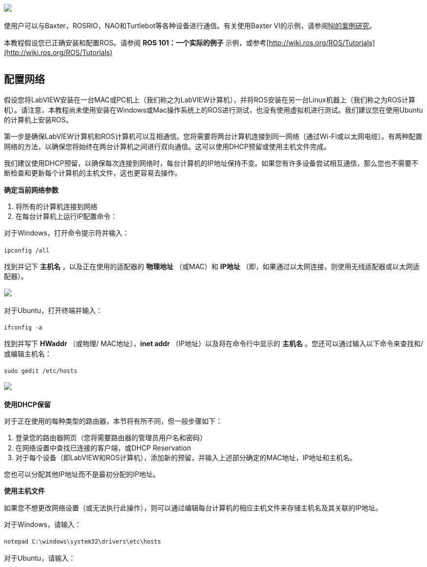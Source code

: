 ![](https://ooo.0o0.ooo/2017/08/25/599f7cf048daf.png)

使用户可以与Baxter，ROSRIO，NAO和Turtlebot等各种设备进行通信。有关使用Baxter VI的示例，请参阅[NI的案例研究](http://sine.ni.com/cs/app/doc/p/id/cs-16503)。

本教程假设您已正确安装和配置ROS。请参阅 **ROS 101：一个实际的例子** 示例，或参考[http://wiki.ros.org/ROS/Tutorials](http://wiki.ros.org/ROS/Tutorials)

## 配置网络

假设您将LabVIEW安装在一台MAC或PC机上（我们称之为LabVIEW计算机），并将ROS安装在另一台Linux机器上（我们称之为ROS计算机）。请注意，本教程尚未使用安装在Windows或Mac操作系统上的ROS进行测试，也没有使用虚拟机进行测试。我们建议您在使用Ubuntu的计算机上安装ROS。

第一步是确保LabVIEW计算机和ROS计算机可以互相通信。您将需要将两台计算机连接到同一网络（通过Wi-Fi或以太网电缆）。有两种配置网络的方法，以确保您将始终在两台计算机之间进行双向通信。这可以使用DHCP预留或使用主机文件完成。

我们建议使用DHCP预留，以确保每次连接到网络时，每台计算机的IP地址保持不变。如果您有许多设备尝试相互通信，那么您也不需要不断检查和更新每个计算机的主机文件，这也更容易去操作。

**确定当前网络参数**

1. 将所有的计算机连接到网络
2. 在每台计算机上运行IP配置命令：

对于Windows，打开命令提示符并输入：

	ipconfig /all

找到并记下 **主机名** ，以及正在使用的适配器的 **物理地址** （或MAC）和 **IP地址** （即，如果通过以太网连接，则使用无线适配器或以太网适配器）。

![](https://ooo.0o0.ooo/2017/08/25/599f7e1f75e9b.png)

对于Ubuntu，打开终端并输入：

	ifconfig -a

找到并写下 **HWaddr** （或物理/ MAC地址），**inet addr** （IP地址）以及将在命令行中显示的 **主机名** 。您还可以通过输入以下命令来查找和/或编辑主机名：

	sudo gedit /etc/hosts

![](https://ooo.0o0.ooo/2017/08/25/599f7e7240c3b.png)

**使用DHCP保留**

对于正在使用的每种类型的路由器，本节将有所不同，但一般步骤如下：

1. 登录您的路由器网页（您将需要路由器的管理员用户名和密码）
2. 在网络设置中查找已连接的客户端，或DHCP Reservation
3. 对于每个设备（即LabVIEW和ROS计算机），添加新的预留，并输入上述部分确定的MAC地址，IP地址和主机名。

您也可以分配其他IP地址而不是最初分配的IP地址。

**使用主机文件** 

如果您不想更改网络设置（或无法执行此操作），则可以通过编辑每台计算机的相应主机文件来存储主机名及其关联的IP地址。

对于Windows，请输入：

	notepad C:\windows\system32\drivers\etc\hosts

对于Ubuntu，请输入：

